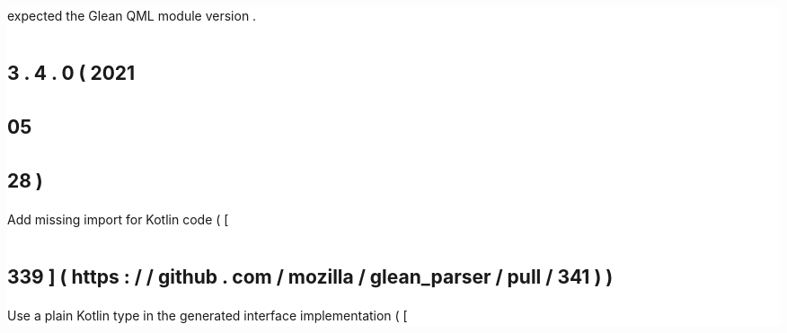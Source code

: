 expected
the
Glean
QML
module
version
.
#
#
3
.
4
.
0
(
2021
-
05
-
28
)
-
Add
missing
import
for
Kotlin
code
(
[
#
339
]
(
https
:
/
/
github
.
com
/
mozilla
/
glean_parser
/
pull
/
341
)
)
-
Use
a
plain
Kotlin
type
in
the
generated
interface
implementation
(
[